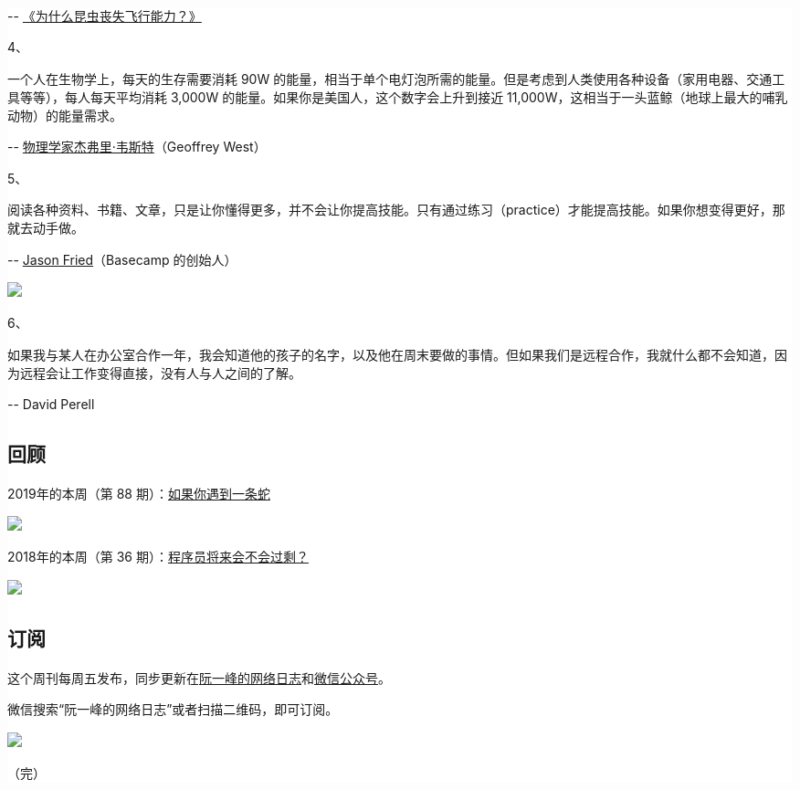 -- [《为什么昆虫丧失飞行能力？》](https://www.sohu.com/a/437697806_354961)

4、

一个人在生物学上，每天的生存需要消耗 90W 的能量，相当于单个电灯泡所需的能量。但是考虑到人类使用各种设备（家用电器、交通工具等等），每人每天平均消耗 3,000W 的能量。如果你是美国人，这个数字会上升到接近 11,000W，这相当于一头蓝鲸（地球上最大的哺乳动物）的能量需求。

-- [物理学家杰弗里·韦斯特](https://linkedstarsblog.com/2018/12/17/scaling-considerations-in-complex-systems-and-organizations-implications/)（Geoffrey West）

5、

阅读各种资料、书籍、文章，只是让你懂得更多，并不会让你提高技能。只有通过练习（practice）才能提高技能。如果你想变得更好，那就去动手做。

-- [Jason Fried](https://twitter.com/jasonfried/status/1338626702264582146)（Basecamp 的创始人）

![](https://www.wangbase.com/blogimg/asset/202012/bg2020121501.jpg)

6、

如果我与某人在办公室合作一年，我会知道他的孩子的名字，以及他在周末要做的事情。但如果我们是远程合作，我就什么都不会知道，因为远程会让工作变得直接，没有人与人之间的了解。

-- David Perell

## 回顾

2019年的本周（第 88 期）：[如果你遇到一条蛇](http://www.ruanyifeng.com/blog/2019/12/weekly-issue-88.html)

![](https://www.wangbase.com/blogimg/asset/201911/bg2019113002.jpg)

2018年的本周（第 36 期）：[程序员将来会不会过剩？](http://www.ruanyifeng.com/blog/2018/12/weekly-issue-36.html)

![](https://www.wangbase.com/blogimg/asset/201812/bg2018122129.jpg)

## 订阅

这个周刊每周五发布，同步更新在[阮一峰的网络日志](http://www.ruanyifeng.com/blog)和[微信公众号](http://weixin.sogou.com/weixin?query=%E9%98%AE%E4%B8%80%E5%B3%B0%E7%9A%84%E7%BD%91%E7%BB%9C%E6%97%A5%E5%BF%97)。

微信搜索“阮一峰的网络日志”或者扫描二维码，即可订阅。

![](http://www.ruanyieng.com/blogimg/asset/2018/bg2018042311.jpg)

（完）

